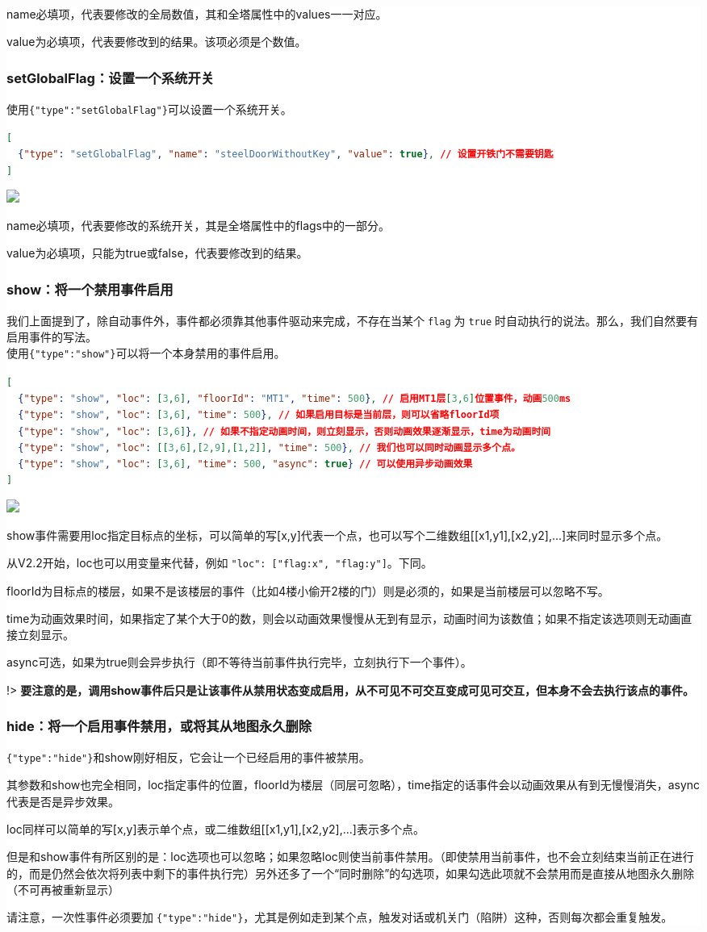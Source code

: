 name必填项，代表要修改的全局数值，其和全塔属性中的values一一对应。

value为必填项，代表要修改到的结果。该项必须是个数值。

### setGlobalFlag：设置一个系统开关

使用`{"type":"setGlobalFlag"}`可以设置一个系统开关。
``` json
[
  {"type": "setGlobalFlag", "name": "steelDoorWithoutKey", "value": true}, // 设置开铁门不需要钥匙
]
```

![](img/events/18.jpg)

name必填项，代表要修改的系统开关，其是全塔属性中的flags中的一部分。

value为必填项，只能为true或false，代表要修改到的结果。

### show：将一个禁用事件启用
我们上面提到了，除自动事件外，事件都必须靠其他事件驱动来完成，不存在当某个 `flag` 为 `true` 时自动执行的说法。那么，我们自然要有启用事件的写法。<br>
使用`{"type":"show"}`可以将一个本身禁用的事件启用。
``` json
[
  {"type": "show", "loc": [3,6], "floorId": "MT1", "time": 500}, // 启用MT1层[3,6]位置事件，动画500ms
  {"type": "show", "loc": [3,6], "time": 500}, // 如果启用目标是当前层，则可以省略floorId项
  {"type": "show", "loc": [3,6]}, // 如果不指定动画时间，则立刻显示，否则动画效果逐渐显示，time为动画时间
  {"type": "show", "loc": [[3,6],[2,9],[1,2]], "time": 500}, // 我们也可以同时动画显示多个点。
  {"type": "show", "loc": [3,6], "time": 500, "async": true} // 可以使用异步动画效果
]
```

![](img/events/19.jpg)

show事件需要用loc指定目标点的坐标，可以简单的写[x,y]代表一个点，也可以写个二维数组[[x1,y1],[x2,y2],...]来同时显示多个点。

从V2.2开始，loc也可以用变量来代替，例如 `"loc": ["flag:x", "flag:y"]`。下同。

floorId为目标点的楼层，如果不是该楼层的事件（比如4楼小偷开2楼的门）则是必须的，如果是当前楼层可以忽略不写。

time为动画效果时间，如果指定了某个大于0的数，则会以动画效果慢慢从无到有显示，动画时间为该数值；如果不指定该选项则无动画直接立刻显示。

async可选，如果为true则会异步执行（即不等待当前事件执行完毕，立刻执行下一个事件）。

!> **要注意的是，调用show事件后只是让该事件从禁用状态变成启用，从不可见不可交互变成可见可交互，但本身不会去执行该点的事件。**
### hide：将一个启用事件禁用，或将其从地图永久删除
`{"type":"hide"}`和show刚好相反，它会让一个已经启用的事件被禁用。

其参数和show也完全相同，loc指定事件的位置，floorId为楼层（同层可忽略），time指定的话事件会以动画效果从有到无慢慢消失，async代表是否是异步效果。

loc同样可以简单的写[x,y]表示单个点，或二维数组[[x1,y1],[x2,y2],...]表示多个点。

但是和show事件有所区别的是：loc选项也可以忽略；如果忽略loc则使当前事件禁用。（即使禁用当前事件，也不会立刻结束当前正在进行的，而是仍然会依次将列表中剩下的事件执行完）另外还多了一个“同时删除”的勾选项，如果勾选此项就不会禁用而是直接从地图永久删除（不可再被重新显示）

请注意，一次性事件必须要加 `{"type":"hide"}`，尤其是例如走到某个点，触发对话或机关门（陷阱）这种，否则每次都会重复触发。
